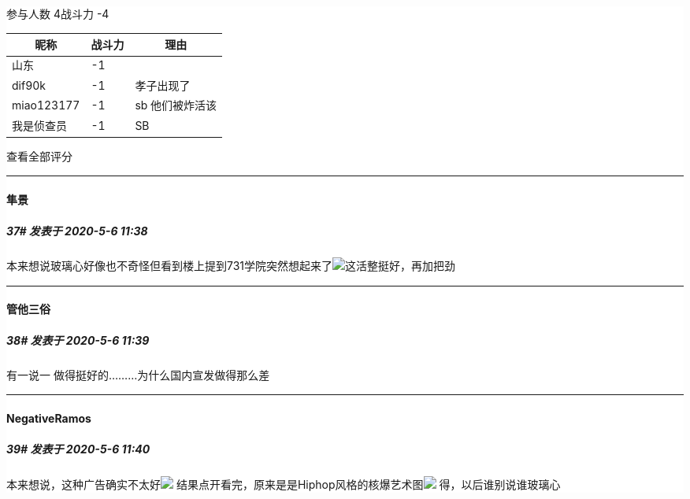 

 参与人数 4战斗力 -4

|昵称|战斗力|理由|
|----|---|---|
| 山东|-1||
| dif90k|-1|孝子出现了|
| miao123177|-1|sb 他们被炸活该|
| 我是侦查员|-1|SB|



查看全部评分






-----

####  隼景  
##### 37#       发表于 2020-5-6 11:38




本来想说玻璃心好像也不奇怪但看到楼上提到731学院突然想起来了<img src="https://static.saraba1st.com/image/smiley/face2017/067.png" referrerpolicy="no-referrer">这活整挺好，再加把劲







-----

####  管他三俗  
##### 38#       发表于 2020-5-6 11:39




有一说一 做得挺好的………为什么国内宣发做得那么差







-----

####  NegativeRamos  
##### 39#       发表于 2020-5-6 11:40




本来想说，这种广告确实不太好<img src="https://static.saraba1st.com/image/smiley/face2017/001.png" referrerpolicy="no-referrer">
结果点开看完，原来是是Hiphop风格的核爆艺术图<img src="https://static.saraba1st.com/image/smiley/face2017/067.png" referrerpolicy="no-referrer">
得，以后谁别说谁玻璃心
